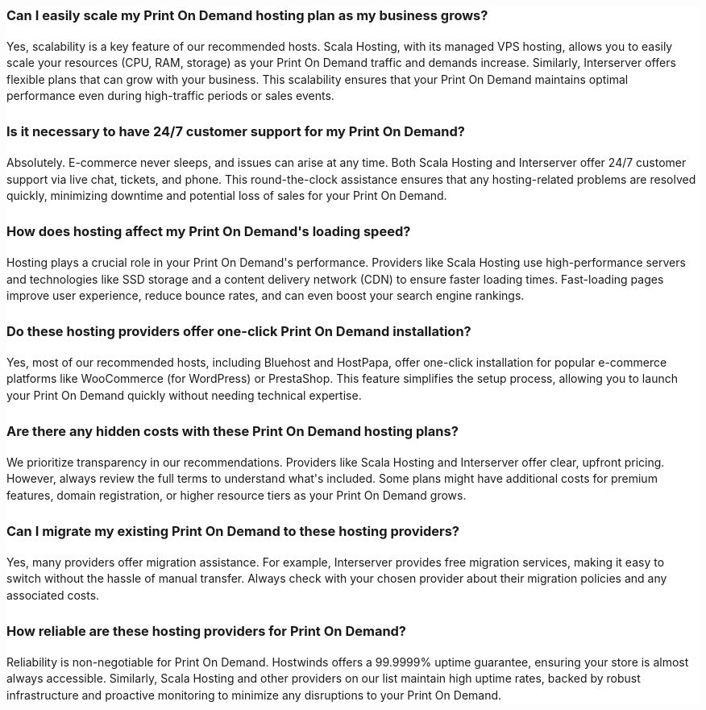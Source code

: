 ### Can I easily scale my Print On Demand hosting plan as my business grows? 
Yes, scalability is a key feature of our recommended hosts. Scala Hosting, with its managed VPS hosting, allows you to easily scale your resources (CPU, RAM, storage) as your Print On Demand traffic and demands increase. Similarly, Interserver offers flexible plans that can grow with your business. This scalability ensures that your Print On Demand maintains optimal performance even during high-traffic periods or sales events.

### Is it necessary to have 24/7 customer support for my Print On Demand? 
Absolutely. E-commerce never sleeps, and issues can arise at any time. Both Scala Hosting and Interserver offer 24/7 customer support via live chat, tickets, and phone. This round-the-clock assistance ensures that any hosting-related problems are resolved quickly, minimizing downtime and potential loss of sales for your Print On Demand.

### How does hosting affect my Print On Demand's loading speed? 
Hosting plays a crucial role in your Print On Demand's performance. Providers like Scala Hosting use high-performance servers and technologies like SSD storage and a content delivery network (CDN) to ensure faster loading times. Fast-loading pages improve user experience, reduce bounce rates, and can even boost your search engine rankings.

### Do these hosting providers offer one-click Print On Demand installation? 
Yes, most of our recommended hosts, including Bluehost and HostPapa, offer one-click installation for popular e-commerce platforms like WooCommerce (for WordPress) or PrestaShop. This feature simplifies the setup process, allowing you to launch your Print On Demand quickly without needing technical expertise.

### Are there any hidden costs with these Print On Demand hosting plans? 
We prioritize transparency in our recommendations. Providers like Scala Hosting and Interserver offer clear, upfront pricing. However, always review the full terms to understand what's included. Some plans might have additional costs for premium features, domain registration, or higher resource tiers as your Print On Demand grows.

### Can I migrate my existing Print On Demand to these hosting providers? 
Yes, many providers offer migration assistance. For example, Interserver provides free migration services, making it easy to switch without the hassle of manual transfer. Always check with your chosen provider about their migration policies and any associated costs.

### How reliable are these hosting providers for Print On Demand? 
Reliability is non-negotiable for Print On Demand. Hostwinds offers a 99.9999% uptime guarantee, ensuring your store is almost always accessible. Similarly, Scala Hosting and other providers on our list maintain high uptime rates, backed by robust infrastructure and proactive monitoring to minimize any disruptions to your Print On Demand.
